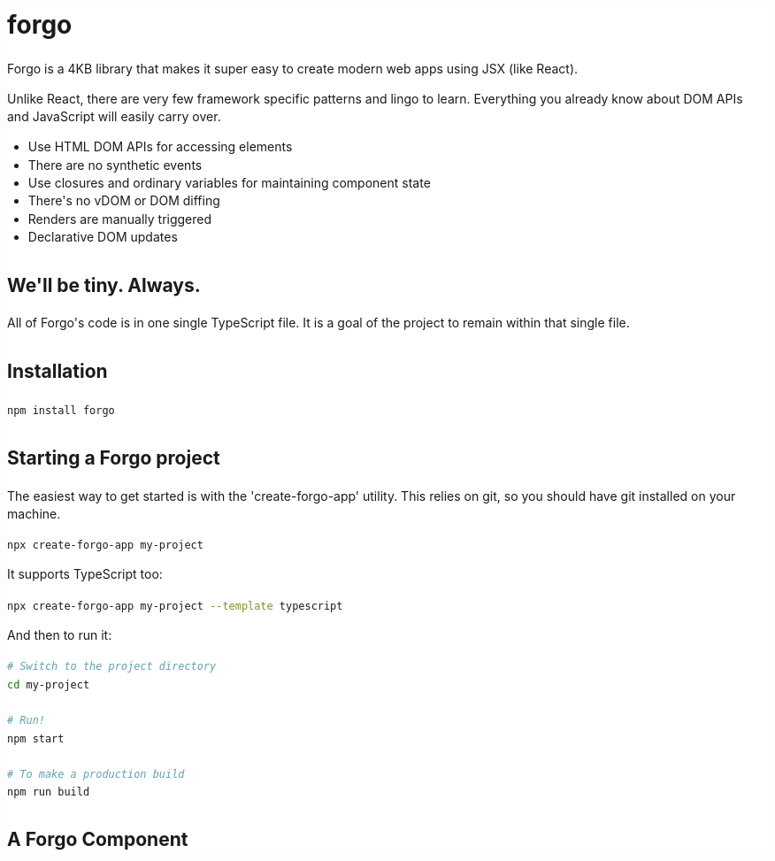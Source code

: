 # forgo

Forgo is a 4KB library that makes it super easy to create modern web apps using JSX (like React).

Unlike React, there are very few framework specific patterns and lingo to learn. Everything you already know about DOM APIs and JavaScript will easily carry over.

- Use HTML DOM APIs for accessing elements
- There are no synthetic events
- Use closures and ordinary variables for maintaining component state
- There's no vDOM or DOM diffing
- Renders are manually triggered
- Declarative DOM updates

## We'll be tiny. Always.

All of Forgo's code is in one single TypeScript file. It is a goal of the project to remain within that single file.

## Installation

```
npm install forgo
```

## Starting a Forgo project

The easiest way to get started is with the 'create-forgo-app' utility. This relies on git, so you should have git installed on your machine.

```sh
npx create-forgo-app my-project
```

It supports TypeScript too:

```sh
npx create-forgo-app my-project --template typescript
```

And then to run it:

```sh
# Switch to the project directory
cd my-project

# Run!
npm start

# To make a production build
npm run build
```

## A Forgo Component

